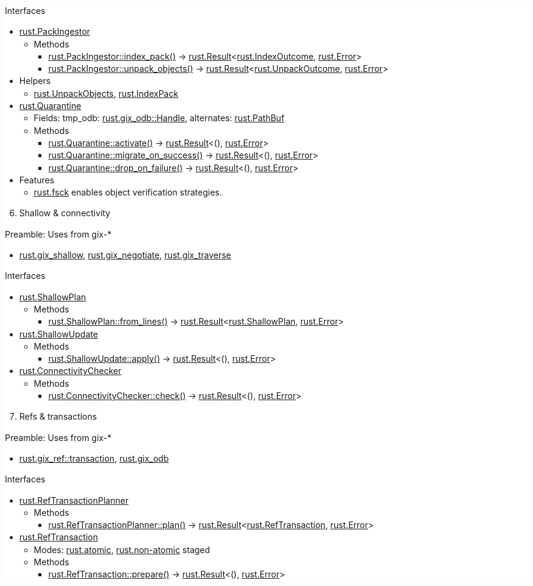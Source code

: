 Interfaces
- [rust.PackIngestor](gix-receive-pack/INTERFACES.md:1)
  - Methods
    - [rust.PackIngestor::index_pack()](gix-receive-pack/INTERFACES.md:1) → [rust.Result](gix-receive-pack/INTERFACES.md:1)<[rust.IndexOutcome](gix-receive-pack/INTERFACES.md:1), [rust.Error](gix-receive-pack/INTERFACES.md:1)>
    - [rust.PackIngestor::unpack_objects()](gix-receive-pack/INTERFACES.md:1) → [rust.Result](gix-receive-pack/INTERFACES.md:1)<[rust.UnpackOutcome](gix-receive-pack/INTERFACES.md:1), [rust.Error](gix-receive-pack/INTERFACES.md:1)>
- Helpers
  - [rust.UnpackObjects](gix-receive-pack/INTERFACES.md:1), [rust.IndexPack](gix-receive-pack/INTERFACES.md:1)
- [rust.Quarantine](gix-receive-pack/INTERFACES.md:1)
  - Fields: tmp_odb: [rust.gix_odb::Handle](gix-receive-pack/INTERFACES.md:1), alternates: [rust.PathBuf](gix-receive-pack/INTERFACES.md:1)
  - Methods
    - [rust.Quarantine::activate()](gix-receive-pack/INTERFACES.md:1) → [rust.Result](gix-receive-pack/INTERFACES.md:1)<(), [rust.Error](gix-receive-pack/INTERFACES.md:1)>
    - [rust.Quarantine::migrate_on_success()](gix-receive-pack/INTERFACES.md:1) → [rust.Result](gix-receive-pack/INTERFACES.md:1)<(), [rust.Error](gix-receive-pack/INTERFACES.md:1)>
    - [rust.Quarantine::drop_on_failure()](gix-receive-pack/INTERFACES.md:1) → [rust.Result](gix-receive-pack/INTERFACES.md:1)<(), [rust.Error](gix-receive-pack/INTERFACES.md:1)>
- Features
  - [rust.fsck](gix-receive-pack/INTERFACES.md:1) enables object verification strategies.


6) Shallow & connectivity

Preamble: Uses from gix-*
- [rust.gix_shallow](gix-receive-pack/INTERFACES.md:1), [rust.gix_negotiate](gix-receive-pack/INTERFACES.md:1), [rust.gix_traverse](gix-receive-pack/INTERFACES.md:1)

Interfaces
- [rust.ShallowPlan](gix-receive-pack/INTERFACES.md:1)
  - Methods
    - [rust.ShallowPlan::from_lines()](gix-receive-pack/INTERFACES.md:1) → [rust.Result](gix-receive-pack/INTERFACES.md:1)<[rust.ShallowPlan](gix-receive-pack/INTERFACES.md:1), [rust.Error](gix-receive-pack/INTERFACES.md:1)>
- [rust.ShallowUpdate](gix-receive-pack/INTERFACES.md:1)
  - Methods
    - [rust.ShallowUpdate::apply()](gix-receive-pack/INTERFACES.md:1) → [rust.Result](gix-receive-pack/INTERFACES.md:1)<(), [rust.Error](gix-receive-pack/INTERFACES.md:1)>
- [rust.ConnectivityChecker](gix-receive-pack/INTERFACES.md:1)
  - Methods
    - [rust.ConnectivityChecker::check()](gix-receive-pack/INTERFACES.md:1) → [rust.Result](gix-receive-pack/INTERFACES.md:1)<(), [rust.Error](gix-receive-pack/INTERFACES.md:1)>


7) Refs & transactions

Preamble: Uses from gix-*
- [rust.gix_ref::transaction](gix-receive-pack/INTERFACES.md:1), [rust.gix_odb](gix-receive-pack/INTERFACES.md:1)

Interfaces
- [rust.RefTransactionPlanner](gix-receive-pack/INTERFACES.md:1)
  - Methods
    - [rust.RefTransactionPlanner::plan()](gix-receive-pack/INTERFACES.md:1) → [rust.Result](gix-receive-pack/INTERFACES.md:1)<[rust.RefTransaction](gix-receive-pack/INTERFACES.md:1), [rust.Error](gix-receive-pack/INTERFACES.md:1)>
- [rust.RefTransaction](gix-receive-pack/INTERFACES.md:1)
  - Modes: [rust.atomic](gix-receive-pack/INTERFACES.md:1), [rust.non-atomic](gix-receive-pack/INTERFACES.md:1) staged
  - Methods
    - [rust.RefTransaction::prepare()](gix-receive-pack/INTERFACES.md:1) → [rust.Result](gix-receive-pack/INTERFACES.md:1)<(), [rust.Error](gix-receive-pack/INTERFACES.md:1)>